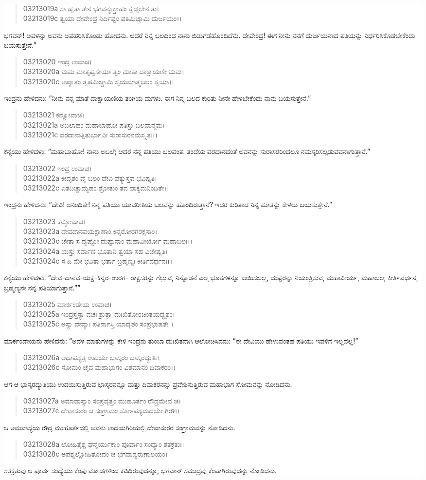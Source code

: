 > 03213019a ಸಾ ಹೃತಾ ತೇನ ಭಗವನ್ಮುಕ್ತಾಹಂ ತ್ವದ್ಬಲೇನ ತು।   
03213019c ತ್ವಯಾ ದೇವೇಂದ್ರ ನಿರ್ದಿಷ್ಟಂ ಪತಿಮಿಚ್ಚಾಮಿ ದುರ್ಜಯಂ।।

ಭಗವನ್! ಅವಳನ್ನು ಅವನು ಅಪಹರಿಸಿಕೊಂಡು ಹೋದನು. ಆದರೆ ನಿನ್ನ ಬಲದಿಂದ ನಾನು ಬಿಡುಗಡೆಹೊಂದಿದೆನು. ದೇವೇಂದ್ರ! ಈಗ ನೀನು ನನಗೆ ದುರ್ಜಯನಾದ ಪತಿಯನ್ನು ನಿರ್ಧರಿಸಿಕೊಡಬೇಕೆಂದು ಬಯಸುತ್ತೇನೆ.”

> 03213020 ಇಂದ್ರ ಉವಾಚ।   
03213020a ಮಮ ಮಾತೃಷ್ವಸೇಯಾ ತ್ವಂ ಮಾತಾ ದಾಕ್ಷಾಯಣೀ ಮಮ।  
03213020c ಆಖ್ಯಾತಂ ತ್ವಹಮಿಚ್ಚಾಮಿ ಸ್ವಯಮಾತ್ಮಬಲಂ ತ್ವಯಾ।।

ಇಂದ್ರನು ಹೇಳಿದನು: “ನೀನು ನನ್ನ ಮಾತೆ ದಾಕ್ಷಾಯಣಿಯ ತಂಗಿಯ ಮಗಳು. ಈಗ ನಿನ್ನ ಬಲದ ಕುರಿತು ನೀನೇ ಹೇಳಬೇಕೆಂದು ನಾನು ಬಯಸುತ್ತೇನೆ.”

> 03213021 ಕನ್ಯೋವಾಚ।  
03213021a ಅಬಲಾಹಂ ಮಹಾಬಾಹೋ ಪತಿಸ್ತು ಬಲವಾನ್ಮಮ।  
03213021c ವರದಾನಾತ್ಪಿತುರ್ಭಾವೀ ಸುರಾಸುರನಮಸ್ಕೃತಃ।।

ಕನ್ಯೆಯು ಹೇಳಿದಳು: “ಮಹಾಬಾಹೋ! ನಾನು ಅಬಲೆ; ಆದರೆ ನನ್ನ ಪತಿಯು ಬಲವಂತ. ತಂದೆಯ ವರದಾನದಂತೆ ಅವನನ್ನು ಸುರಾಸರರಿಂದಲೂ ನಮಸ್ಕರಿಸಲ್ಪಡುವವನಾಗುತ್ತಾನೆ.”

> 03213022 ಇಂದ್ರ ಉವಾಚ।  
03213022a ಕೀದೃಶಂ ವೈ ಬಲಂ ದೇವಿ ಪತ್ಯುಸ್ತವ ಭವಿಷ್ಯತಿ।  
03213022c ಏತದಿಚ್ಚಾಮ್ಯಹಂ ಶ್ರೋತುಂ ತವ ವಾಕ್ಯಮನಿಂದಿತೇ।।

ಇಂದ್ರನು ಹೇಳಿದನು: “ದೇವಿ! ಅನಿಂದಿತೇ! ನಿನ್ನ ಪತಿಯು ಯಾವರೀತಿಯ ಬಲವನ್ನು ಹೊಂದಿರುತ್ತಾನೆ? ಇದರ ಕುರಿತಾದ ನಿನ್ನ ಮಾತನ್ನು ಕೇಳಲು ಬಯಸುತ್ತೇನೆ.”

> 03213023 ಕನ್ಯೋವಾಚ।  
03213023a ದೇವದಾನವಯಕ್ಷಾಣಾಂ ಕಿನ್ನರೋರಗರಕ್ಷಸಾಂ।  
03213023c ಜೇತಾ ಸ ದೃಷ್ಟೋ ದುಷ್ಟಾನಾಂ ಮಹಾವೀರ್ಯೋ ಮಹಾಬಲಃ।।   
03213024a ಯಸ್ತು ಸರ್ವಾಣಿ ಭೂತಾನಿ ತ್ವಯಾ ಸಹ ವಿಜೇಷ್ಯತಿ।  
03213024c ಸ ಹಿ ಮೇ ಭವಿತಾ ಭರ್ತಾ ಬ್ರಹ್ಮಣ್ಯಃ ಕೀರ್ತಿವರ್ಧನಃ।।

ಕನ್ಯೆಯು ಹೇಳಿದಳು: “ದೇವ-ದಾನವ-ಯಕ್ಷ-ಕಿನ್ನರ-ಉರಗ- ರಾಕ್ಷಸರನ್ನು ಗೆಲ್ಲುವ, ನಿನ್ನೊಡನೆ ಎಲ್ಲ ಭೂತಗಳನ್ನೂ ಜಯಿಸಬಲ್ಲ, ದುಷ್ಟರನ್ನು ನಿಯಂತ್ರಿಸುವ, ಮಹಾವೀರ್ಯ, ಮಹಾಬಲ, ಕೀರ್ತಿವರ್ಧನ, ಬ್ರಹ್ಮಣ್ಯನೇ ನನ್ನ ಪತಿಯಾಗುತ್ತಾನೆ.””

> 03213025 ಮಾರ್ಕಂಡೇಯ ಉವಾಚ।  
03213025a ಇಂದ್ರಸ್ತಸ್ಯಾ ವಚಃ ಶ್ರುತ್ವಾ ದುಃಖಿತೋಽಚಿಂತಯದ್ಭೃಶಂ।  
03213025c ಅಸ್ಯಾ ದೇವ್ಯಾಃ ಪತಿರ್ನಾಸ್ತಿ ಯಾದೃಶಂ ಸಂಪ್ರಭಾಷತೇ।।

ಮಾರ್ಕಂಡೇಯನು ಹೇಳಿದನು: “ಅವಳ ಮಾತುಗಳನ್ನು ಕೇಳಿ ಇಂದ್ರನು ತುಂಬಾ ದುಃಖಿತನಾಗಿ ಆಲೋಚಿಸಿದನು: “ಈ ದೇವಿಯು ಹೇಳುವಂತಹ ಪತಿಯು ಇವಳಿಗೆ ಇಲ್ಲವಲ್ಲ!”

> 03213026a ಅಥಾಪಶ್ಯತ್ಸ ಉದಯೇ ಭಾಸ್ಕರಂ ಭಾಸ್ಕರದ್ಯುತಿಃ।  
03213026c ಸೋಮಂ ಚೈವ ಮಹಾಭಾಗಂ ವಿಶಮಾನಂ ದಿವಾಕರಂ।।

ಆಗ ಆ ಭಾಸ್ಕರದ್ಯುತಿಯು ಉದಯಿಸುತ್ತಿರುವ ಭಾಸ್ಕರನನ್ನೂ ಮತ್ತು ದಿವಾಕರನನ್ನು ಪ್ರವೇಶಿಸುತ್ತಿರುವ ಮಹಾಭಾಗ ಸೋಮನನ್ನು ನೋಡಿದನು.

> 03213027a ಅಮಾವಾಸ್ಯಾಂ ಸಂಪ್ರವೃತ್ತಂ ಮುಹೂರ್ತಂ ರೌದ್ರಮೇವ ಚ।  
03213027c ದೇವಾಸುರಂ ಚ ಸಂಗ್ರಾಮಂ ಸೋಽಪಶ್ಯದುದಯೇ ಗಿರೌ।।

ಆ ಅಮವಾಸ್ಯೆಯ ರೌದ್ರ ಮುಹೂರ್ತದಲ್ಲಿ ಅವನು ಉದಯಗಿರಿಯಲ್ಲಿ ದೇವಾಸುರರ ಸಂಗ್ರಾಮವನ್ನು ನೋಡಿದನು.

> 03213028a ಲೋಹಿತೈಶ್ಚ ಘನೈರ್ಯುಕ್ತಾಂ ಪೂರ್ವಾಂ ಸಂಧ್ಯಾಂ ಶತಕ್ರತುಃ।  
03213028c ಅಪಶ್ಯಲ್ಲೋಹಿತೋದಂ ಚ ಭಗವಾನ್ವರುಣಾಲಯಂ।।

ಶತಕ್ರತುವು ಆ ಪೂರ್ವ ಸಂಧ್ಯೆಯು ಕೆಂಪು ಮೋಡಗಳಿಂದ ಕವಿದಿರುವುದನ್ನೂ, ಭಗವಾನ್ ಸಮುದ್ರವು ಕೆಂಪಾಗಿರುವುದನ್ನು ನೋಡಿದನು.

